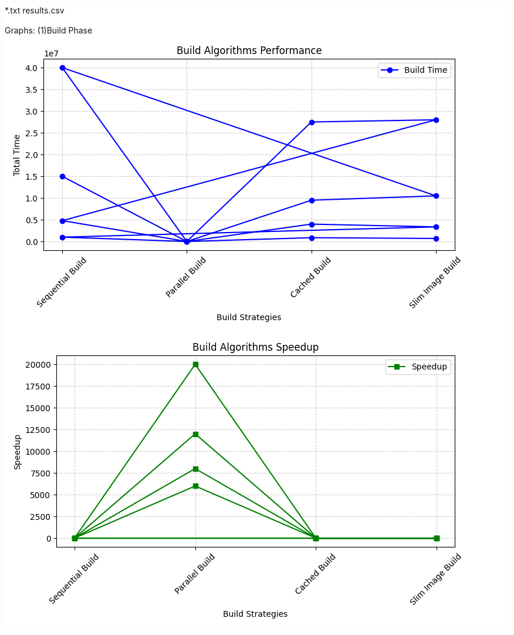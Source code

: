 *.txt
results.csv

Graphs:
(1)Build Phase
![Build Total Time](./graphs/build_total_time.png)
![Build Speedup](./graphs/build_speedup.png)